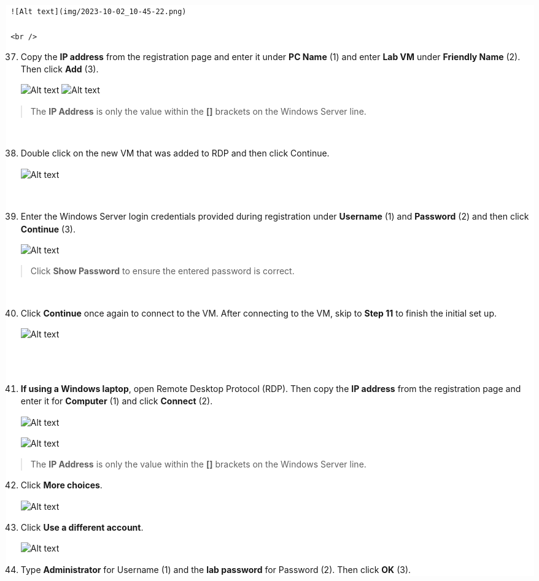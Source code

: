      ![Alt text](img/2023-10-02_10-45-22.png)

     <br />

 37. Copy the **IP address** from the registration page and enter it under **PC Name** (1) and enter **Lab VM** under **Friendly Name** (2). Then click **Add** (3).

       ![Alt text](img/2023-10-02_10-42-52.png)
       ![Alt text](img/2023-10-02_10-43-27.png)

 > The **IP Address** is only the value within the **[]** brackets on the Windows Server line.

   <br />

 38. Double click on the new VM that was added to RDP and then click Continue.

      ![Alt text](img/2023-10-02_10-44-16.png)

   <br />
    

 39. Enter the Windows Server login credentials provided during registration under **Username** (1) and **Password** (2) and then click **Continue** (3).

      ![Alt text](img/2023-10-02_10-47-21.png)

 > Click **Show Password** to ensure the entered password is correct.

   <br />
    
 40. Click **Continue** once again to connect to the VM. After connecting to the VM, skip to **Step 11** to finish the initial set up.

      ![Alt text](img/2023-10-02_10-47-51.png)

   <br />

   <br />

 41. **If using a Windows laptop**, open Remote Desktop Protocol (RDP). Then copy the **IP address** from the registration page and enter it for **Computer** (1) and click **Connect** (2).

      ![Alt text](img/2023-10-02_10-48-30.png)

      ![Alt text](img/2023-10-02_10-49-01.png)
 > The **IP Address** is only the value within the **[]** brackets on the Windows Server line.

 42. Click **More choices**.

      ![Alt text](img/2023-10-02_10-49-23.png)

 43. Click **Use a different account**.

      ![Alt text](img/2023-10-02_10-49-51.png)

 44. Type **Administrator** for Username (1) and the **lab password** for Password (2). Then click **OK** (3).
